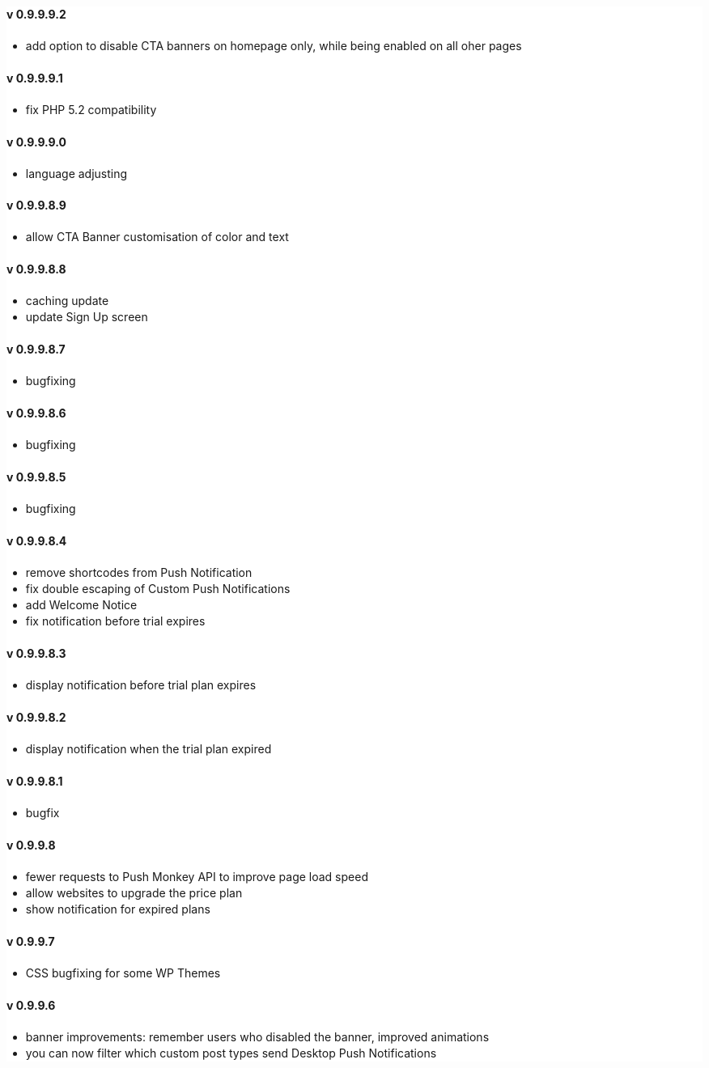 #### v 0.9.9.9.2
- add option to disable CTA banners on homepage only, while being enabled on all oher pages
 
#### v 0.9.9.9.1
- fix PHP 5.2 compatibility
 
#### v 0.9.9.9.0
- language adjusting
 
#### v 0.9.9.8.9
- allow CTA Banner customisation of color and text
 
#### v 0.9.9.8.8
- caching update
- update Sign Up screen
 
#### v 0.9.9.8.7
- bugfixing
 
#### v 0.9.9.8.6
- bugfixing
 
#### v 0.9.9.8.5
- bugfixing
 
#### v 0.9.9.8.4
- remove shortcodes from Push Notification
- fix double escaping of Custom Push Notifications
- add Welcome Notice
- fix notification before trial expires
 
#### v 0.9.9.8.3
- display notification before trial plan expires
 
#### v 0.9.9.8.2
- display notification when the trial plan expired
 
#### v 0.9.9.8.1
- bugfix
 
#### v 0.9.9.8
- fewer requests to Push Monkey API to improve page load speed
- allow websites to upgrade the price plan 
- show notification for expired plans
 
#### v 0.9.9.7
- CSS bugfixing for some WP Themes
 
#### v 0.9.9.6
- banner improvements: remember users who disabled the banner, improved animations
- you can now filter which custom post types send Desktop Push Notifications
 